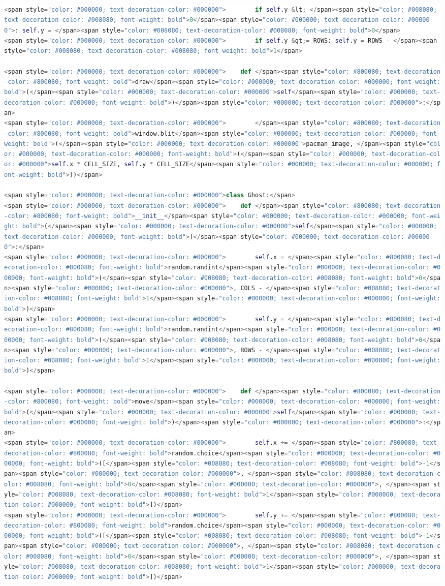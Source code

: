 ```python
<span style="color: #000000; text-decoration-color: #000000">        if self.y &lt; </span><span style="color: #008080; text-decoration-color: #008080; font-weight: bold">0</span><span style="color: #000000; text-decoration-color: #000000">: self.y = </span><span style="color: #008080; text-decoration-color: #008080; font-weight: bold">0</span>
<span style="color: #000000; text-decoration-color: #000000">        if self.y &gt;= ROWS: self.y = ROWS - </span><span style="color: #008080; text-decoration-color: #008080; font-weight: bold">1</span>

<span style="color: #000000; text-decoration-color: #000000">    def </span><span style="color: #800080; text-decoration-color: #800080; font-weight: bold">draw</span><span style="color: #000000; text-decoration-color: #000000; font-weight: bold">(</span><span style="color: #000000; text-decoration-color: #000000">self</span><span style="color: #000000; text-decoration-color: #000000; font-weight: bold">)</span><span style="color: #000000; text-decoration-color: #000000">:</span>
<span style="color: #000000; text-decoration-color: #000000">        </span><span style="color: #800080; text-decoration-color: #800080; font-weight: bold">window.blit</span><span style="color: #000000; text-decoration-color: #000000; font-weight: bold">(</span><span style="color: #000000; text-decoration-color: #000000">pacman_image, </span><span style="color: #000000; text-decoration-color: #000000; font-weight: bold">(</span><span style="color: #000000; text-decoration-color: #000000">self.x * CELL_SIZE, self.y * CELL_SIZE</span><span style="color: #000000; text-decoration-color: #000000; font-weight: bold">))</span>

<span style="color: #000000; text-decoration-color: #000000">class Ghost:</span>
<span style="color: #000000; text-decoration-color: #000000">    def </span><span style="color: #800080; text-decoration-color: #800080; font-weight: bold">__init__</span><span style="color: #000000; text-decoration-color: #000000; font-weight: bold">(</span><span style="color: #000000; text-decoration-color: #000000">self</span><span style="color: #000000; text-decoration-color: #000000; font-weight: bold">)</span><span style="color: #000000; text-decoration-color: #000000">:</span>
<span style="color: #000000; text-decoration-color: #000000">        self.x = </span><span style="color: #800080; text-decoration-color: #800080; font-weight: bold">random.randint</span><span style="color: #000000; text-decoration-color: #000000; font-weight: bold">(</span><span style="color: #008080; text-decoration-color: #008080; font-weight: bold">0</span><span style="color: #000000; text-decoration-color: #000000">, COLS - </span><span style="color: #008080; text-decoration-color: #008080; font-weight: bold">1</span><span style="color: #000000; text-decoration-color: #000000; font-weight: bold">)</span>
<span style="color: #000000; text-decoration-color: #000000">        self.y = </span><span style="color: #800080; text-decoration-color: #800080; font-weight: bold">random.randint</span><span style="color: #000000; text-decoration-color: #000000; font-weight: bold">(</span><span style="color: #008080; text-decoration-color: #008080; font-weight: bold">0</span><span style="color: #000000; text-decoration-color: #000000">, ROWS - </span><span style="color: #008080; text-decoration-color: #008080; font-weight: bold">1</span><span style="color: #000000; text-decoration-color: #000000; font-weight: bold">)</span>

<span style="color: #000000; text-decoration-color: #000000">    def </span><span style="color: #800080; text-decoration-color: #800080; font-weight: bold">move</span><span style="color: #000000; text-decoration-color: #000000; font-weight: bold">(</span><span style="color: #000000; text-decoration-color: #000000">self</span><span style="color: #000000; text-decoration-color: #000000; font-weight: bold">)</span><span style="color: #000000; text-decoration-color: #000000">:</span>
<span style="color: #000000; text-decoration-color: #000000">        self.x += </span><span style="color: #800080; text-decoration-color: #800080; font-weight: bold">random.choice</span><span style="color: #000000; text-decoration-color: #000000; font-weight: bold">([</span><span style="color: #008080; text-decoration-color: #008080; font-weight: bold">-1</span><span style="color: #000000; text-decoration-color: #000000">, </span><span style="color: #008080; text-decoration-color: #008080; font-weight: bold">0</span><span style="color: #000000; text-decoration-color: #000000">, </span><span style="color: #008080; text-decoration-color: #008080; font-weight: bold">1</span><span style="color: #000000; text-decoration-color: #000000; font-weight: bold">])</span>
<span style="color: #000000; text-decoration-color: #000000">        self.y += </span><span style="color: #800080; text-decoration-color: #800080; font-weight: bold">random.choice</span><span style="color: #000000; text-decoration-color: #000000; font-weight: bold">([</span><span style="color: #008080; text-decoration-color: #008080; font-weight: bold">-1</span><span style="color: #000000; text-decoration-color: #000000">, </span><span style="color: #008080; text-decoration-color: #008080; font-weight: bold">0</span><span style="color: #000000; text-decoration-color: #000000">, </span><span style="color: #008080; text-decoration-color: #008080; font-weight: bold">1</span><span style="color: #000000; text-decoration-color: #000000; font-weight: bold">])</span>
```